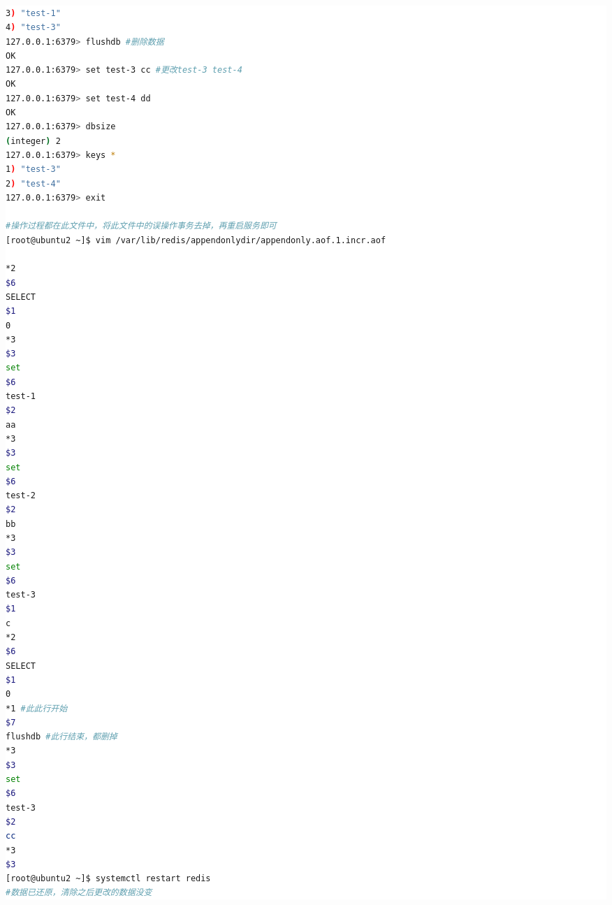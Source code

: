 ```bash
3) "test-1"
4) "test-3"
127.0.0.1:6379> flushdb #删除数据
OK
127.0.0.1:6379> set test-3 cc #更改test-3 test-4
OK
127.0.0.1:6379> set test-4 dd
OK
127.0.0.1:6379> dbsize
(integer) 2
127.0.0.1:6379> keys *
1) "test-3"
2) "test-4"
127.0.0.1:6379> exit

#操作过程都在此文件中，将此文件中的误操作事务去掉，再重启服务即可
[root@ubuntu2 ~]$ vim /var/lib/redis/appendonlydir/appendonly.aof.1.incr.aof 

*2
$6
SELECT
$1
0
*3
$3
set
$6
test-1
$2
aa
*3
$3
set
$6
test-2
$2
bb
*3
$3
set
$6
test-3
$1
c
*2
$6
SELECT
$1
0
*1 #此此行开始
$7
flushdb #此行结束，都删掉
*3
$3
set
$6
test-3
$2
cc
*3
$3
[root@ubuntu2 ~]$ systemctl restart redis
#数据已还原，清除之后更改的数据没变
```